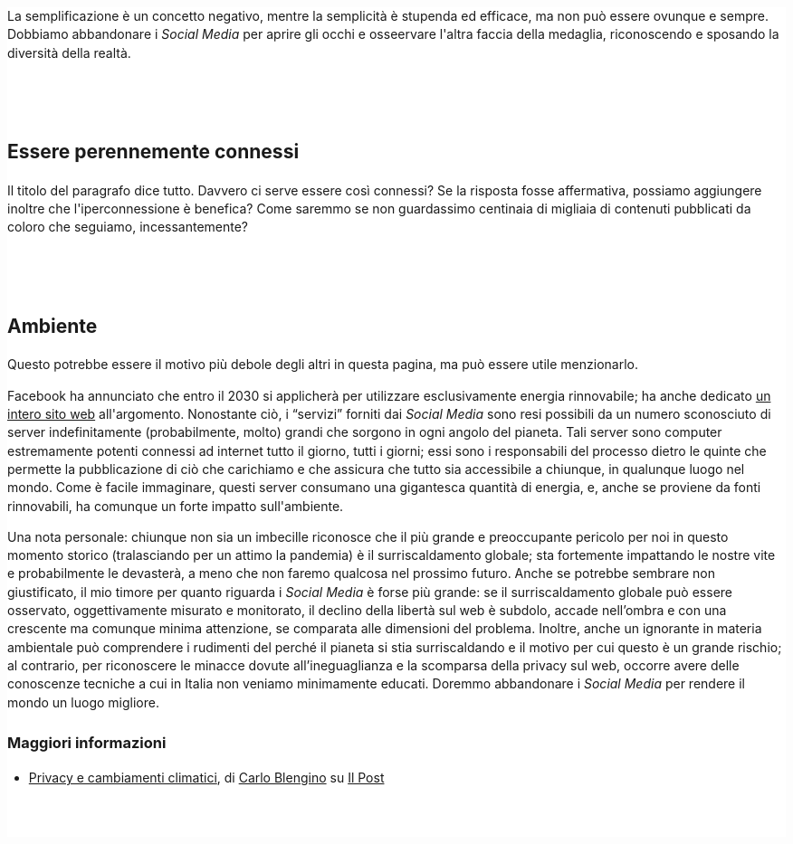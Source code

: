 La semplificazione è un concetto negativo, mentre la semplicità è stupenda ed efficace, ma non può essere ovunque e sempre. Dobbiamo abbandonare i *Social Media* per aprire gli occhi e osseervare l'altra faccia della medaglia, riconoscendo e sposando la diversità della realtà.

<br>
<br>

## Essere perennemente connessi

Il titolo del paragrafo dice tutto. Davvero ci serve essere così connessi? Se la risposta fosse affermativa, possiamo aggiungere inoltre che l'iperconnessione è benefica? Come saremmo se non guardassimo centinaia di migliaia di contenuti pubblicati da coloro che seguiamo, incessantemente?

<br>
<br>

## Ambiente

Questo potrebbe essere il motivo più debole degli altri in questa pagina, ma può essere utile menzionarlo.

Facebook ha annunciato che entro il 2030 si applicherà per utilizzare esclusivamente energia rinnovabile; ha anche dedicato [un intero sito web](https://sustainability.fb.com 'Facebook Sustainability') all'argomento. Nonostante ciò, i “servizi” forniti dai *Social Media* sono resi possibili da un numero sconosciuto di server indefinitamente (probabilmente, molto) grandi che sorgono in ogni angolo del pianeta. Tali server sono computer estremamente potenti connessi ad internet tutto il giorno, tutti i giorni; essi sono i responsabili del processo dietro le quinte che permette la pubblicazione di ciò che carichiamo e che assicura che tutto sia accessibile a chiunque, in qualunque luogo nel mondo. Come è facile immaginare, questi server consumano una gigantesca quantità di energia, e, anche se proviene da fonti rinnovabili, ha comunque un forte impatto sull'ambiente.

Una nota personale: chiunque non sia un imbecille riconosce che il più grande e preoccupante pericolo per noi in questo momento storico (tralasciando per un attimo la pandemia) è il surriscaldamento globale; sta fortemente impattando le nostre vite e probabilmente le devasterà, a meno che non faremo qualcosa nel prossimo futuro. Anche se potrebbe sembrare non giustificato, il mio timore per quanto riguarda i *Social Media* è forse più grande: se il surriscaldamento globale può essere osservato, oggettivamente misurato e monitorato, il declino della libertà sul web è subdolo, accade nell’ombra e con una crescente ma comunque minima attenzione, se comparata alle dimensioni del problema. Inoltre, anche un ignorante in materia ambientale può comprendere i rudimenti del perché il pianeta si stia surriscaldando e il motivo per cui questo è un grande rischio; al contrario, per riconoscere le minacce dovute all’ineguaglianza e la scomparsa della privacy sul web, occorre avere delle conoscenze tecniche a cui in Italia non veniamo minimamente educati. Doremmo abbandonare i *Social Media* per rendere il mondo un luogo migliore.

### Maggiori informazioni

- [Privacy e cambiamenti climatici](https://www.ilpost.it/carloblengino/2021/11/02/privacy-e-cambiamenti-climatici-alla-ricerca-di-una-buona-storia/ 'Privacy e cambiamenti climatici - Il Post'), di [Carlo Blengino](https://www.ilpost.it/carloblengino/ 'Pagina autore di Carlo Blengino su Il Post') su [Il Post](https://ilpost.it 'Il Post')

<br>
<br>
